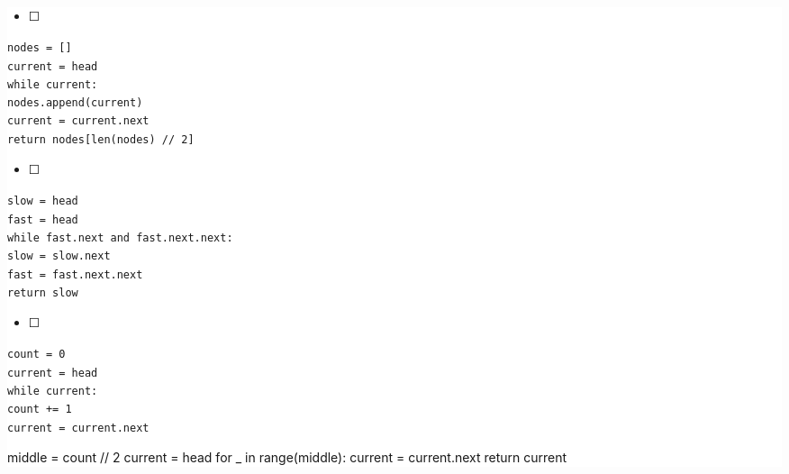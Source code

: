   ```

  ```
- [ ]

  ```
  nodes = []
  current = head
  while current:
  nodes.append(current)
  current = current.next
  return nodes[len(nodes) // 2]
  ```

  ```

  ```

  ```

  ```
- [ ]

  ```
  slow = head
  fast = head
  while fast.next and fast.next.next:
  slow = slow.next
  fast = fast.next.next
  return slow
  ```

  ```

  ```

  ```

  ```
- [ ]

  ```
  count = 0
  current = head
  while current:
  count += 1
  current = current.next
  ```

  ```

  ```

  middle = count // 2
  current = head
  for _ in range(middle):
  current = current.next
  return current
